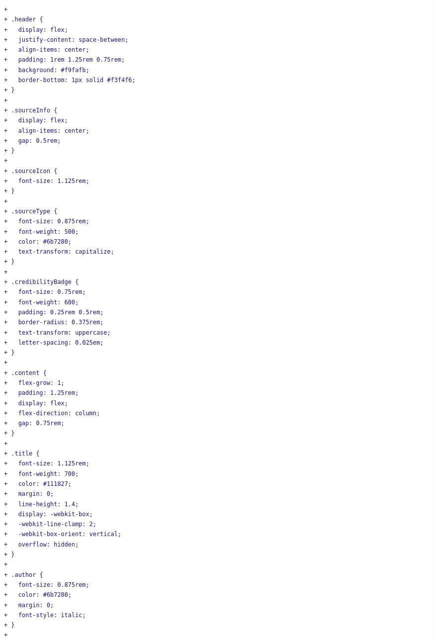 ```diff
+ 
+ .header {
+   display: flex;
+   justify-content: space-between;
+   align-items: center;
+   padding: 1rem 1.25rem 0.75rem;
+   background: #f9fafb;
+   border-bottom: 1px solid #f3f4f6;
+ }
+ 
+ .sourceInfo {
+   display: flex;
+   align-items: center;
+   gap: 0.5rem;
+ }
+ 
+ .sourceIcon {
+   font-size: 1.125rem;
+ }
+ 
+ .sourceType {
+   font-size: 0.875rem;
+   font-weight: 500;
+   color: #6b7280;
+   text-transform: capitalize;
+ }
+ 
+ .credibilityBadge {
+   font-size: 0.75rem;
+   font-weight: 600;
+   padding: 0.25rem 0.5rem;
+   border-radius: 0.375rem;
+   text-transform: uppercase;
+   letter-spacing: 0.025em;
+ }
+ 
+ .content {
+   flex-grow: 1;
+   padding: 1.25rem;
+   display: flex;
+   flex-direction: column;
+   gap: 0.75rem;
+ }
+ 
+ .title {
+   font-size: 1.125rem;
+   font-weight: 700;
+   color: #111827;
+   margin: 0;
+   line-height: 1.4;
+   display: -webkit-box;
+   -webkit-line-clamp: 2;
+   -webkit-box-orient: vertical;
+   overflow: hidden;
+ }
+ 
+ .author {
+   font-size: 0.875rem;
+   color: #6b7280;
+   margin: 0;
+   font-style: italic;
+ }
+ 
```